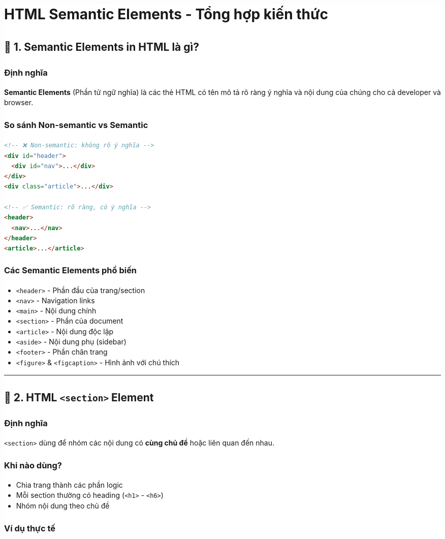 # HTML Semantic Elements - Tổng hợp kiến thức

## 📌 1. Semantic Elements in HTML là gì?

### Định nghĩa
**Semantic Elements** (Phần tử ngữ nghĩa) là các thẻ HTML có tên mô tả rõ ràng ý nghĩa và nội dung của chúng cho cả developer và browser.

### So sánh Non-semantic vs Semantic

```html
<!-- ❌ Non-semantic: không rõ ý nghĩa -->
<div id="header">
  <div id="nav">...</div>
</div>
<div class="article">...</div>

<!-- ✅ Semantic: rõ ràng, có ý nghĩa -->
<header>
  <nav>...</nav>
</header>
<article>...</article>
```

### Các Semantic Elements phổ biến
- `<header>` - Phần đầu của trang/section
- `<nav>` - Navigation links
- `<main>` - Nội dung chính
- `<section>` - Phần của document
- `<article>` - Nội dung độc lập
- `<aside>` - Nội dung phụ (sidebar)
- `<footer>` - Phần chân trang
- `<figure>` & `<figcaption>` - Hình ảnh với chú thích

---

## 📌 2. HTML `<section>` Element

### Định nghĩa
`<section>` dùng để nhóm các nội dung có **cùng chủ đề** hoặc liên quan đến nhau.

### Khi nào dùng?
- Chia trang thành các phần logic
- Mỗi section thường có heading (`<h1>` - `<h6>`)
- Nhóm nội dung theo chủ đề

### Ví dụ thực tế

